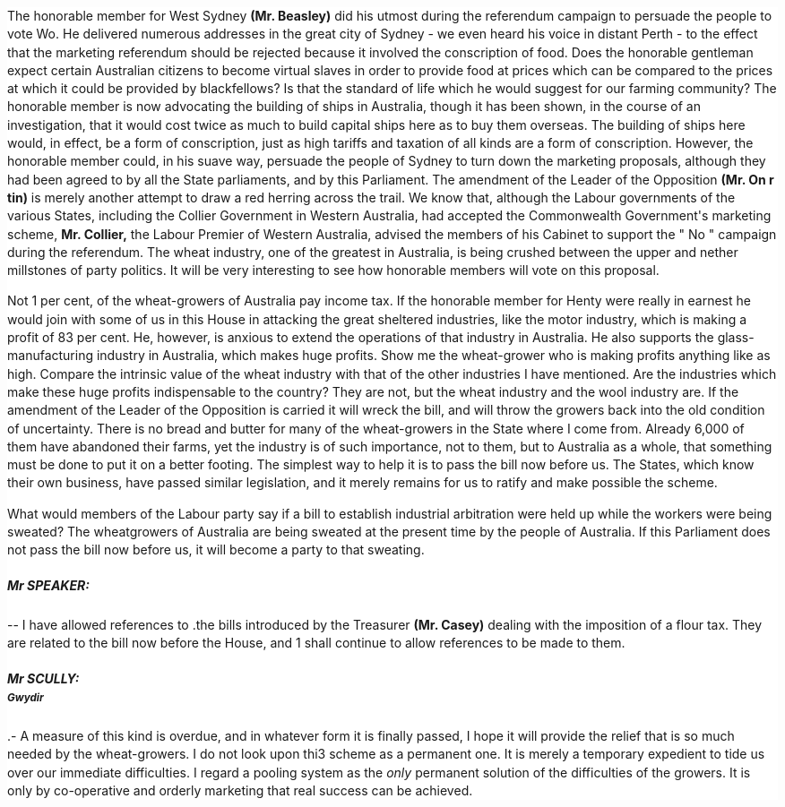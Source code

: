 The honorable member for West Sydney  **(Mr. Beasley)**  did his utmost during the referendum campaign to persuade the people to vote Wo. He delivered numerous addresses in the great city of Sydney - we even heard his voice in distant Perth - to the effect that the marketing referendum should be rejected because it involved the conscription of food. Does the honorable gentleman expect certain Australian citizens to become virtual slaves in order to provide food at prices which can be compared to the prices at which it could be provided by blackfellows? Is that the standard of life which he would suggest for our farming community? The honorable member is now advocating the building of ships in Australia, though it has been shown, in the course of an investigation, that it would cost twice as much to build capital ships here as to buy them overseas. The building of ships here would, in effect, be a form of conscription, just as high tariffs and taxation of all kinds are a form of conscription. However, the honorable member could, in his suave way, persuade the people of Sydney to turn down the marketing proposals, although they had been agreed to by all the State parliaments, and by this Parliament. The amendment of the Leader of the Opposition  **(Mr. On r tin)**  is merely another attempt to draw a red herring across the trail. We know that, although the Labour governments of the various States, including the Collier Government in Western Australia, had accepted the Commonwealth Government's marketing scheme,  **Mr. Collier,**  the Labour Premier of Western Australia, advised the members of his Cabinet to support the " No " campaign during the referendum. The wheat industry, one of the greatest in Australia, is being crushed between the upper and nether millstones of party politics. It will be very interesting to see how honorable members will vote on this proposal. 

Not 1 per cent, of the wheat-growers of Australia pay income tax. If the honorable member for Henty were really in earnest he would join with some of us in this House in attacking the great sheltered industries, like the motor industry, which is making a profit of 83 per cent. He, however, is anxious to extend the operations of that industry in Australia. He also supports the glass-manufacturing industry in Australia, which makes huge profits. Show me the wheat-grower who is making profits anything like as high. Compare the intrinsic value of the wheat industry with that of the other industries I have mentioned. Are the industries which make these huge profits indispensable to the country? They are not, but the wheat industry and the wool industry are. If the amendment of the Leader of the Opposition is carried it will wreck the bill, and will throw the growers back into the old condition of uncertainty. There is no bread and butter for many of the wheat-growers in the State where I come from. Already 6,000 of them have abandoned their farms, yet the industry is of such importance, not to them, but to Australia as a whole, that something must be done to put it on a better footing. The simplest way to help it is to pass the bill now before us. The States, which know their own business, have passed similar legislation, and it merely remains for us to ratify and make possible the scheme. 

What would members of the Labour party say if a bill to establish industrial arbitration were held up while the workers were being sweated? The wheatgrowers of Australia are being sweated at the present time by the people of Australia. If this Parliament does not pass the bill now before us, it will become a party to that sweating. 

##### Mr SPEAKER:

-- I have allowed references to .the bills introduced by the Treasurer  **(Mr. Casey)**  dealing with the imposition of a flour tax. They are related to the bill now before the House, and 1 shall continue to allow references to be made to them. 

##### Mr SCULLY:<br><small class="text-muted">Gwydir</small>

.- A measure of this kind is overdue, and in whatever form it is finally passed, I hope it will provide the relief that is so much needed by the wheat-growers. I do not look upon  thi3  scheme as a permanent one. It is merely a temporary expedient to tide us over our immediate difficulties. I regard a pooling system as the  *only*  permanent solution of the difficulties of the growers. It is only by co-operative and orderly marketing that real success can be achieved. 
